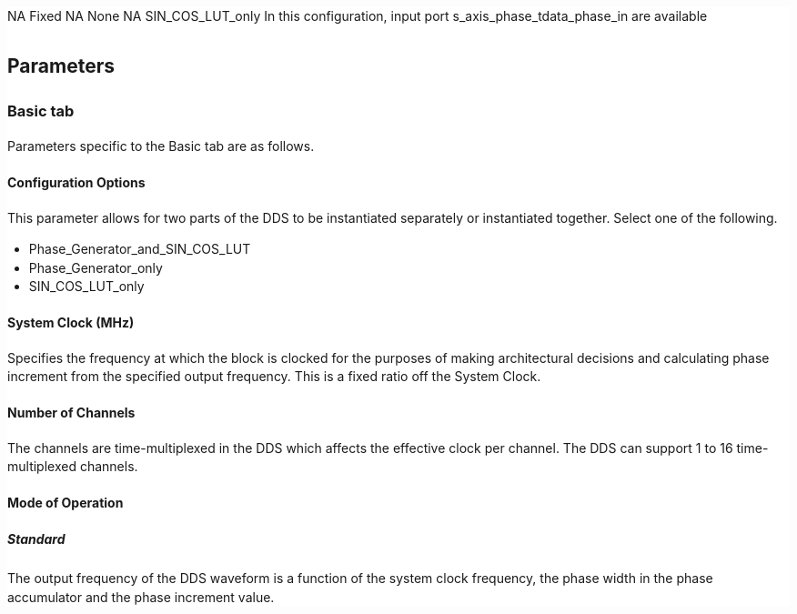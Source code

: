 <td class="entry cellrowborder" rowspan="2" style="vertical-align:top;" headers="d54787e133 d54787e150 ">NA</td>

<td class="entry cellrowborder" style="vertical-align:top;" headers="d54787e137 d54787e153 ">Fixed</td>

<td class="entry cellrowborder" style="vertical-align:top;" headers="d54787e137 ">NA</td>

</tr>

<tr class="row">
<td class="entry cellrowborder" style="vertical-align:top;" headers="d54787e137 d54787e153 ">None</td>

<td class="entry cellrowborder" style="vertical-align:top;" headers="d54787e137 ">NA</td>

</tr>

<tr class="row">
<td class="entry cellrowborder" style="vertical-align:top;" headers="d54787e129 d54787e144 "><span class="ph uicontrol-noaction">SIN_COS_LUT_only</span></td>

<td class="entry cellrowborder" colspan="4" style="vertical-align:top;" headers="d54787e133 d54787e137 d54787e147 d54787e150 d54787e153 ">In this configuration, input port s_axis_phase_tdata_phase_in are available</td>

</tr>

</tbody>
</table>

## Parameters

### Basic tab  
Parameters specific to the Basic tab are as follows.
#### Configuration Options  
This parameter allows for two parts of the DDS to be instantiated
separately or instantiated together. Select one of the following.

  - Phase_Generator_and_SIN_COS_LUT
  - Phase_Generator_only
  - SIN_COS_LUT_only
 
#### System Clock (MHz)  
Specifies the frequency at which the block is clocked for the purposes
of making architectural decisions and calculating phase increment from
the specified output frequency. This is a fixed ratio off the System
Clock.

#### Number of Channels  
The channels are time-multiplexed in the DDS which affects the effective
clock per channel. The DDS can support 1 to 16 time-multiplexed
channels.

#### Mode of Operation  
##### Standard  
The output frequency of the DDS waveform is a function of the system
clock frequency, the phase width in the phase accumulator and the phase
increment value.
